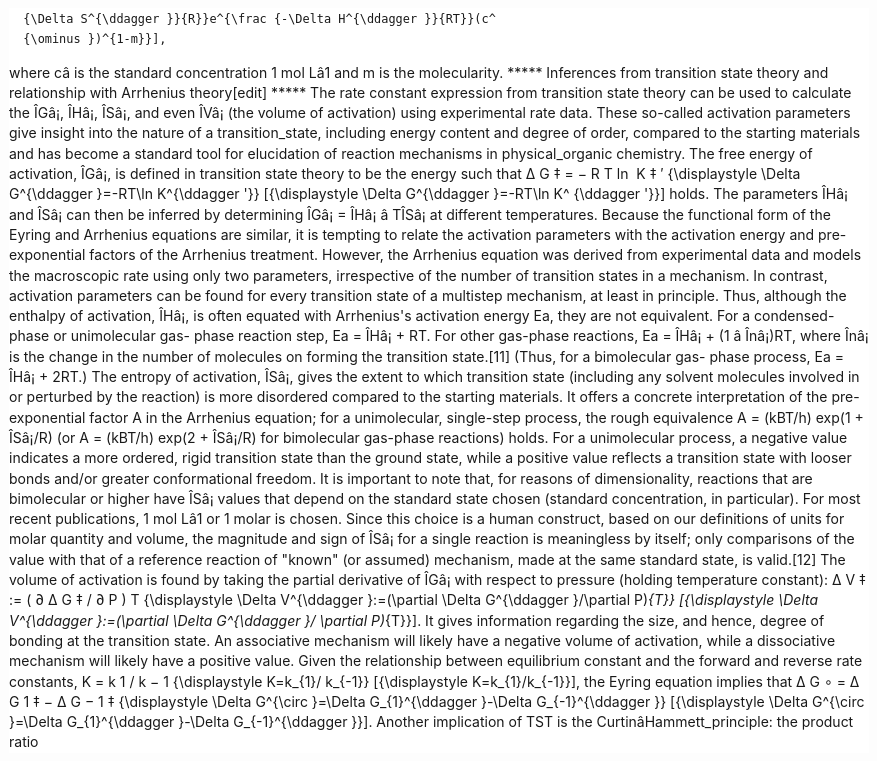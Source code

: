       {\Delta S^{\ddagger }}{R}}e^{\frac {-\Delta H^{\ddagger }}{RT}}(c^
      {\ominus })^{1-m}}],
where câ is the standard concentration 1 mol Lâ1 and m is the molecularity.
***** Inferences from transition state theory and relationship with Arrhenius
theory[edit] *****
The rate constant expression from transition state theory can be used to
calculate the ÎGâ¡, ÎHâ¡, ÎSâ¡, and even ÎVâ¡ (the volume of
activation) using experimental rate data. These so-called activation parameters
give insight into the nature of a transition_state, including energy content
and degree of order, compared to the starting materials and has become a
standard tool for elucidation of reaction mechanisms in physical_organic
chemistry. The free energy of activation, ÎGâ¡, is defined in transition
state theory to be the energy such that     &#x0394;  G  &#x2021;   = &#x2212;
R T ln &#x2061;  K   &#x2021; &#x2032;      {\displaystyle \Delta G^{\ddagger
}=-RT\ln K^{\ddagger '}}  [{\displaystyle \Delta G^{\ddagger }=-RT\ln K^
{\ddagger '}}] holds. The parameters ÎHâ¡ and ÎSâ¡ can then be inferred by
determining ÎGâ¡ = ÎHâ¡ â TÎSâ¡ at different temperatures.
Because the functional form of the Eyring and Arrhenius equations are similar,
it is tempting to relate the activation parameters with the activation energy
and pre-exponential factors of the Arrhenius treatment. However, the Arrhenius
equation was derived from experimental data and models the macroscopic rate
using only two parameters, irrespective of the number of transition states in a
mechanism. In contrast, activation parameters can be found for every transition
state of a multistep mechanism, at least in principle. Thus, although the
enthalpy of activation, ÎHâ¡, is often equated with Arrhenius's activation
energy Ea, they are not equivalent. For a condensed-phase or unimolecular gas-
phase reaction step, Ea = ÎHâ¡ + RT. For other gas-phase reactions, Ea =
ÎHâ¡ + (1 â Înâ¡)RT, where Înâ¡ is the change in the number of
molecules on forming the transition state.[11] (Thus, for a bimolecular gas-
phase process, Ea = ÎHâ¡ + 2RT.)
The entropy of activation, ÎSâ¡, gives the extent to which transition state
(including any solvent molecules involved in or perturbed by the reaction) is
more disordered compared to the starting materials. It offers a concrete
interpretation of the pre-exponential factor A in the Arrhenius equation; for a
unimolecular, single-step process, the rough equivalence A = (kBT/h) exp(1 +
ÎSâ¡/R) (or A = (kBT/h) exp(2 + ÎSâ¡/R) for bimolecular gas-phase
reactions) holds. For a unimolecular process, a negative value indicates a more
ordered, rigid transition state than the ground state, while a positive value
reflects a transition state with looser bonds and/or greater conformational
freedom. It is important to note that, for reasons of dimensionality, reactions
that are bimolecular or higher have ÎSâ¡ values that depend on the standard
state chosen (standard concentration, in particular). For most recent
publications, 1 mol Lâ1 or 1 molar is chosen. Since this choice is a human
construct, based on our definitions of units for molar quantity and volume, the
magnitude and sign of ÎSâ¡ for a single reaction is meaningless by itself;
only comparisons of the value with that of a reference reaction of "known" (or
assumed) mechanism, made at the same standard state, is valid.[12]
The volume of activation is found by taking the partial derivative of ÎGâ¡
with respect to pressure (holding temperature constant):     &#x0394;  V
&#x2021;   := ( &#x2202; &#x0394;  G  &#x2021;    /  &#x2202; P  )  T
{\displaystyle \Delta V^{\ddagger }:=(\partial \Delta G^{\ddagger }/\partial
P)_{T}}  [{\displaystyle \Delta V^{\ddagger }:=(\partial \Delta G^{\ddagger }/
\partial P)_{T}}]. It gives information regarding the size, and hence, degree
of bonding at the transition state. An associative mechanism will likely have a
negative volume of activation, while a dissociative mechanism will likely have
a positive value.
Given the relationship between equilibrium constant and the forward and reverse
rate constants,     K =  k  1    /   k  &#x2212; 1     {\displaystyle K=k_{1}/
k_{-1}}  [{\displaystyle K=k_{1}/k_{-1}}], the Eyring equation implies that
         &#x0394;  G  &#x2218;   = &#x0394;  G  1   &#x2021;   &#x2212;
      &#x0394;  G  &#x2212; 1   &#x2021;     {\displaystyle \Delta G^{\circ
      }=\Delta G_{1}^{\ddagger }-\Delta G_{-1}^{\ddagger }}  [{\displaystyle
      \Delta G^{\circ }=\Delta G_{1}^{\ddagger }-\Delta G_{-1}^{\ddagger }}].
Another implication of TST is the CurtinâHammett_principle: the product ratio
